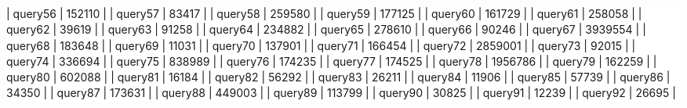 | query56  | 152110 |
| query57  | 83417 |
| query58  | 259580 |
| query59  | 177125 |
| query60  | 161729 |
| query61  | 258058 |
| query62  | 39619 |
| query63  | 91258 |
| query64  | 234882 |
| query65  | 278610 |
| query66  | 90246 |
| query67  | 3939554 |
| query68  | 183648 |
| query69  | 11031 |
| query70  | 137901 |
| query71  | 166454 |
| query72  | 2859001 |
| query73  | 92015 |
| query74  | 336694 |
| query75  | 838989 |
| query76  | 174235 |
| query77  | 174525 |
| query78  | 1956786 |
| query79  | 162259 |
| query80  | 602088 |
| query81  | 16184 |
| query82  | 56292 |
| query83  | 26211 |
| query84  | 11906 |
| query85  | 57739 |
| query86  | 34350 |
| query87  | 173631 |
| query88  | 449003 |
| query89  | 113799 |
| query90  | 30825 |
| query91  | 12239 |
| query92  | 26695 |